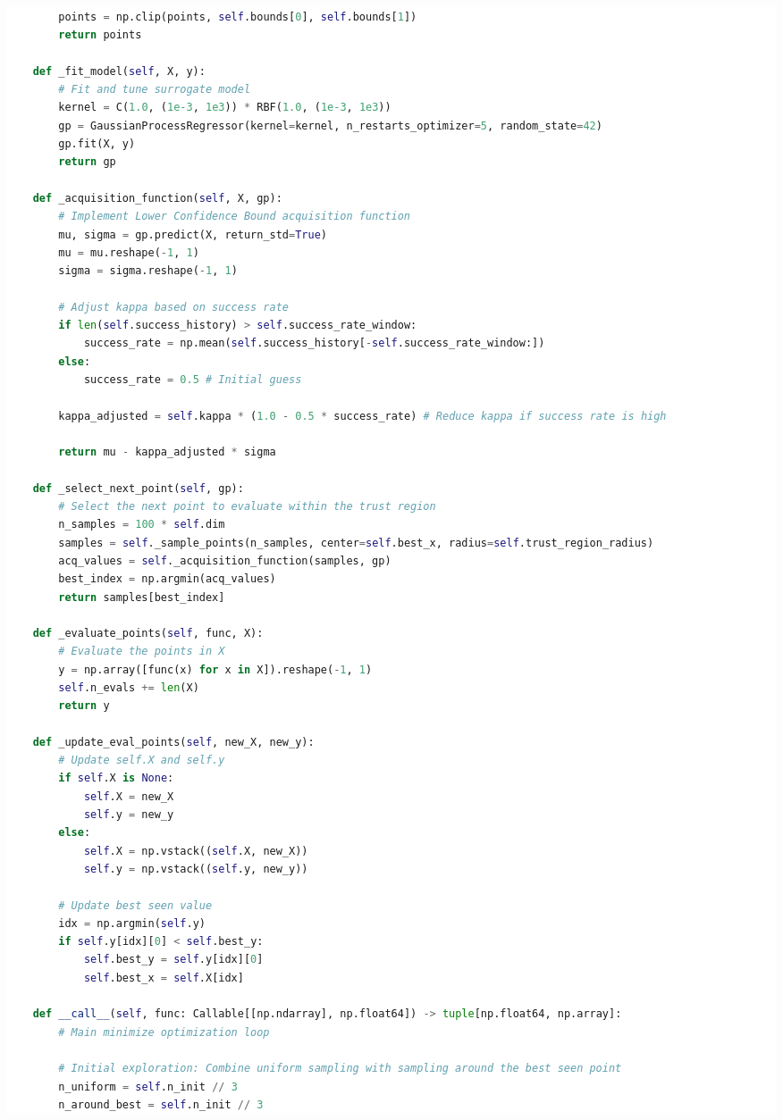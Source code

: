 ```python
        points = np.clip(points, self.bounds[0], self.bounds[1])
        return points

    def _fit_model(self, X, y):
        # Fit and tune surrogate model
        kernel = C(1.0, (1e-3, 1e3)) * RBF(1.0, (1e-3, 1e3))
        gp = GaussianProcessRegressor(kernel=kernel, n_restarts_optimizer=5, random_state=42)
        gp.fit(X, y)
        return gp

    def _acquisition_function(self, X, gp):
        # Implement Lower Confidence Bound acquisition function
        mu, sigma = gp.predict(X, return_std=True)
        mu = mu.reshape(-1, 1)
        sigma = sigma.reshape(-1, 1)

        # Adjust kappa based on success rate
        if len(self.success_history) > self.success_rate_window:
            success_rate = np.mean(self.success_history[-self.success_rate_window:])
        else:
            success_rate = 0.5 # Initial guess

        kappa_adjusted = self.kappa * (1.0 - 0.5 * success_rate) # Reduce kappa if success rate is high

        return mu - kappa_adjusted * sigma

    def _select_next_point(self, gp):
        # Select the next point to evaluate within the trust region
        n_samples = 100 * self.dim
        samples = self._sample_points(n_samples, center=self.best_x, radius=self.trust_region_radius)
        acq_values = self._acquisition_function(samples, gp)
        best_index = np.argmin(acq_values)
        return samples[best_index]

    def _evaluate_points(self, func, X):
        # Evaluate the points in X
        y = np.array([func(x) for x in X]).reshape(-1, 1)
        self.n_evals += len(X)
        return y

    def _update_eval_points(self, new_X, new_y):
        # Update self.X and self.y
        if self.X is None:
            self.X = new_X
            self.y = new_y
        else:
            self.X = np.vstack((self.X, new_X))
            self.y = np.vstack((self.y, new_y))

        # Update best seen value
        idx = np.argmin(self.y)
        if self.y[idx][0] < self.best_y:
            self.best_y = self.y[idx][0]
            self.best_x = self.X[idx]

    def __call__(self, func: Callable[[np.ndarray], np.float64]) -> tuple[np.float64, np.array]:
        # Main minimize optimization loop

        # Initial exploration: Combine uniform sampling with sampling around the best seen point
        n_uniform = self.n_init // 3
        n_around_best = self.n_init // 3
```